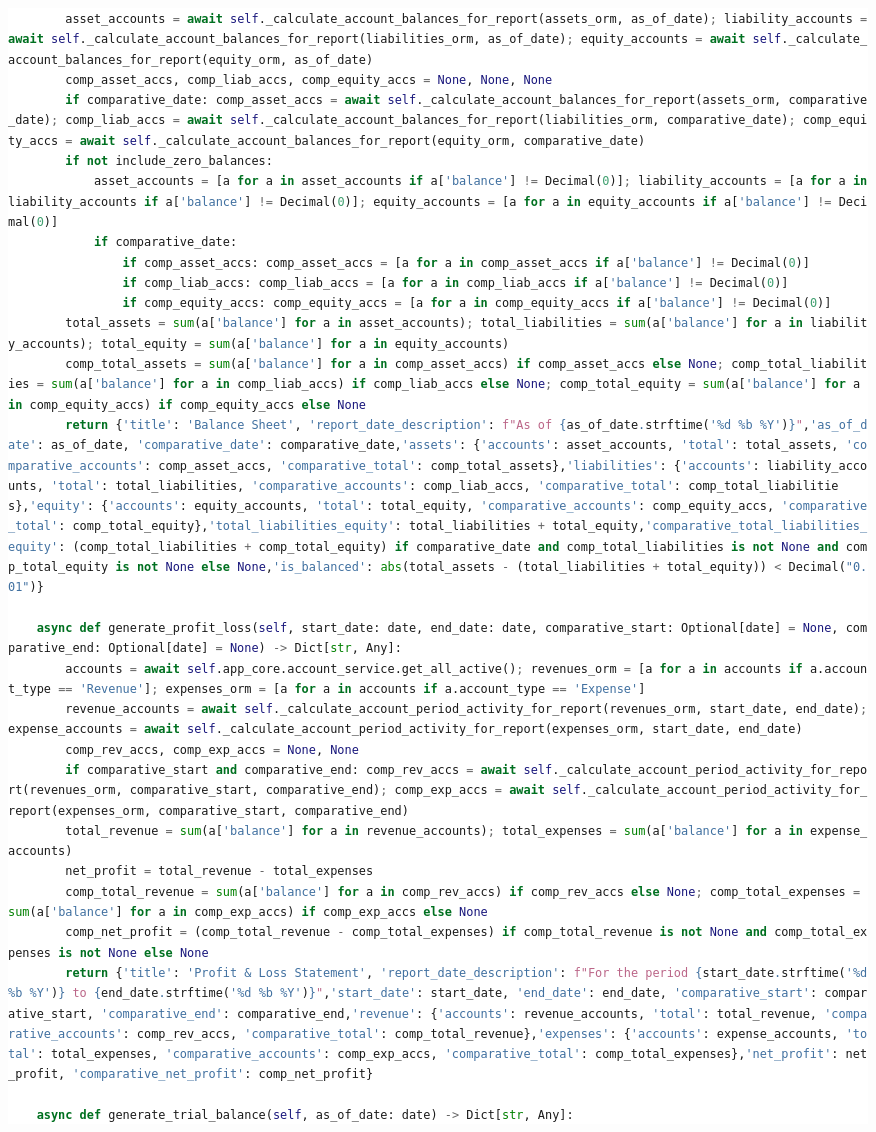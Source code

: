 ```python
        asset_accounts = await self._calculate_account_balances_for_report(assets_orm, as_of_date); liability_accounts = await self._calculate_account_balances_for_report(liabilities_orm, as_of_date); equity_accounts = await self._calculate_account_balances_for_report(equity_orm, as_of_date)
        comp_asset_accs, comp_liab_accs, comp_equity_accs = None, None, None
        if comparative_date: comp_asset_accs = await self._calculate_account_balances_for_report(assets_orm, comparative_date); comp_liab_accs = await self._calculate_account_balances_for_report(liabilities_orm, comparative_date); comp_equity_accs = await self._calculate_account_balances_for_report(equity_orm, comparative_date)
        if not include_zero_balances:
            asset_accounts = [a for a in asset_accounts if a['balance'] != Decimal(0)]; liability_accounts = [a for a in liability_accounts if a['balance'] != Decimal(0)]; equity_accounts = [a for a in equity_accounts if a['balance'] != Decimal(0)]
            if comparative_date: 
                if comp_asset_accs: comp_asset_accs = [a for a in comp_asset_accs if a['balance'] != Decimal(0)]
                if comp_liab_accs: comp_liab_accs = [a for a in comp_liab_accs if a['balance'] != Decimal(0)]
                if comp_equity_accs: comp_equity_accs = [a for a in comp_equity_accs if a['balance'] != Decimal(0)]
        total_assets = sum(a['balance'] for a in asset_accounts); total_liabilities = sum(a['balance'] for a in liability_accounts); total_equity = sum(a['balance'] for a in equity_accounts)
        comp_total_assets = sum(a['balance'] for a in comp_asset_accs) if comp_asset_accs else None; comp_total_liabilities = sum(a['balance'] for a in comp_liab_accs) if comp_liab_accs else None; comp_total_equity = sum(a['balance'] for a in comp_equity_accs) if comp_equity_accs else None
        return {'title': 'Balance Sheet', 'report_date_description': f"As of {as_of_date.strftime('%d %b %Y')}",'as_of_date': as_of_date, 'comparative_date': comparative_date,'assets': {'accounts': asset_accounts, 'total': total_assets, 'comparative_accounts': comp_asset_accs, 'comparative_total': comp_total_assets},'liabilities': {'accounts': liability_accounts, 'total': total_liabilities, 'comparative_accounts': comp_liab_accs, 'comparative_total': comp_total_liabilities},'equity': {'accounts': equity_accounts, 'total': total_equity, 'comparative_accounts': comp_equity_accs, 'comparative_total': comp_total_equity},'total_liabilities_equity': total_liabilities + total_equity,'comparative_total_liabilities_equity': (comp_total_liabilities + comp_total_equity) if comparative_date and comp_total_liabilities is not None and comp_total_equity is not None else None,'is_balanced': abs(total_assets - (total_liabilities + total_equity)) < Decimal("0.01")}

    async def generate_profit_loss(self, start_date: date, end_date: date, comparative_start: Optional[date] = None, comparative_end: Optional[date] = None) -> Dict[str, Any]:
        accounts = await self.app_core.account_service.get_all_active(); revenues_orm = [a for a in accounts if a.account_type == 'Revenue']; expenses_orm = [a for a in accounts if a.account_type == 'Expense'] 
        revenue_accounts = await self._calculate_account_period_activity_for_report(revenues_orm, start_date, end_date); expense_accounts = await self._calculate_account_period_activity_for_report(expenses_orm, start_date, end_date)
        comp_rev_accs, comp_exp_accs = None, None
        if comparative_start and comparative_end: comp_rev_accs = await self._calculate_account_period_activity_for_report(revenues_orm, comparative_start, comparative_end); comp_exp_accs = await self._calculate_account_period_activity_for_report(expenses_orm, comparative_start, comparative_end)
        total_revenue = sum(a['balance'] for a in revenue_accounts); total_expenses = sum(a['balance'] for a in expense_accounts) 
        net_profit = total_revenue - total_expenses
        comp_total_revenue = sum(a['balance'] for a in comp_rev_accs) if comp_rev_accs else None; comp_total_expenses = sum(a['balance'] for a in comp_exp_accs) if comp_exp_accs else None
        comp_net_profit = (comp_total_revenue - comp_total_expenses) if comp_total_revenue is not None and comp_total_expenses is not None else None
        return {'title': 'Profit & Loss Statement', 'report_date_description': f"For the period {start_date.strftime('%d %b %Y')} to {end_date.strftime('%d %b %Y')}",'start_date': start_date, 'end_date': end_date, 'comparative_start': comparative_start, 'comparative_end': comparative_end,'revenue': {'accounts': revenue_accounts, 'total': total_revenue, 'comparative_accounts': comp_rev_accs, 'comparative_total': comp_total_revenue},'expenses': {'accounts': expense_accounts, 'total': total_expenses, 'comparative_accounts': comp_exp_accs, 'comparative_total': comp_total_expenses},'net_profit': net_profit, 'comparative_net_profit': comp_net_profit}

    async def generate_trial_balance(self, as_of_date: date) -> Dict[str, Any]:
```